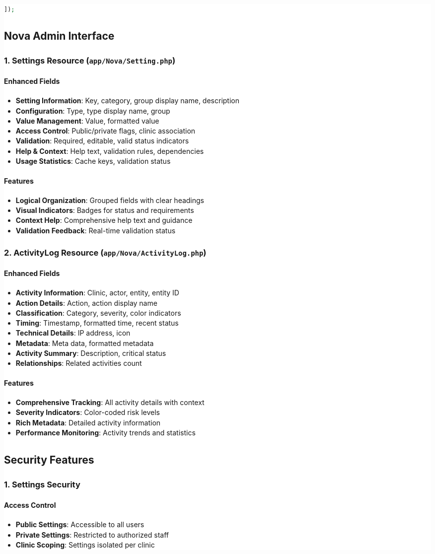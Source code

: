 ```php
]);
```

## Nova Admin Interface

### 1. Settings Resource (`app/Nova/Setting.php`)

#### Enhanced Fields
- **Setting Information**: Key, category, group display name, description
- **Configuration**: Type, type display name, group
- **Value Management**: Value, formatted value
- **Access Control**: Public/private flags, clinic association
- **Validation**: Required, editable, valid status indicators
- **Help & Context**: Help text, validation rules, dependencies
- **Usage Statistics**: Cache keys, validation status

#### Features
- **Logical Organization**: Grouped fields with clear headings
- **Visual Indicators**: Badges for status and requirements
- **Context Help**: Comprehensive help text and guidance
- **Validation Feedback**: Real-time validation status

### 2. ActivityLog Resource (`app/Nova/ActivityLog.php`)

#### Enhanced Fields
- **Activity Information**: Clinic, actor, entity, entity ID
- **Action Details**: Action, action display name
- **Classification**: Category, severity, color indicators
- **Timing**: Timestamp, formatted time, recent status
- **Technical Details**: IP address, icon
- **Metadata**: Meta data, formatted metadata
- **Activity Summary**: Description, critical status
- **Relationships**: Related activities count

#### Features
- **Comprehensive Tracking**: All activity details with context
- **Severity Indicators**: Color-coded risk levels
- **Rich Metadata**: Detailed activity information
- **Performance Monitoring**: Activity trends and statistics

## Security Features

### 1. Settings Security

#### Access Control
- **Public Settings**: Accessible to all users
- **Private Settings**: Restricted to authorized staff
- **Clinic Scoping**: Settings isolated per clinic
